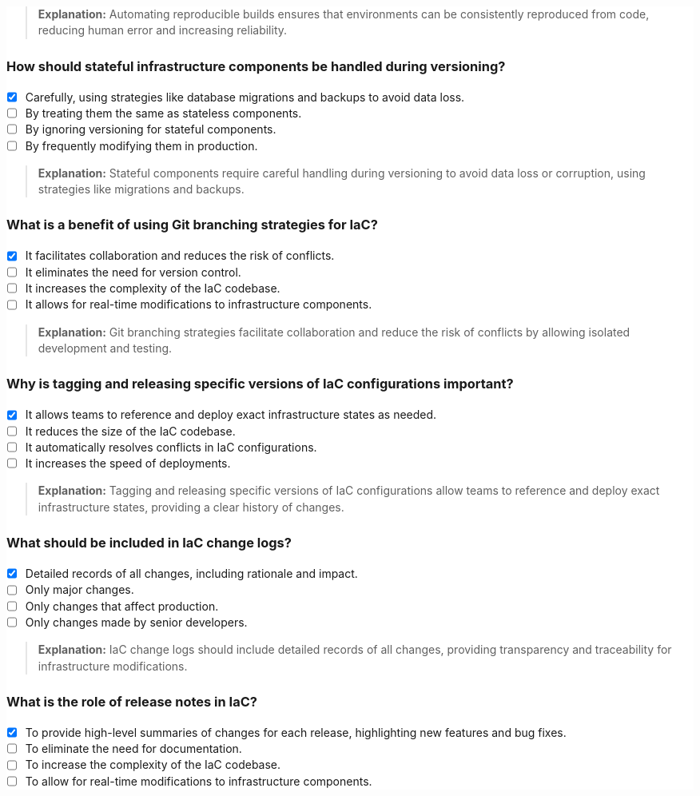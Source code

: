 > **Explanation:** Automating reproducible builds ensures that environments can be consistently reproduced from code, reducing human error and increasing reliability.

### How should stateful infrastructure components be handled during versioning?

- [x] Carefully, using strategies like database migrations and backups to avoid data loss.
- [ ] By treating them the same as stateless components.
- [ ] By ignoring versioning for stateful components.
- [ ] By frequently modifying them in production.

> **Explanation:** Stateful components require careful handling during versioning to avoid data loss or corruption, using strategies like migrations and backups.

### What is a benefit of using Git branching strategies for IaC?

- [x] It facilitates collaboration and reduces the risk of conflicts.
- [ ] It eliminates the need for version control.
- [ ] It increases the complexity of the IaC codebase.
- [ ] It allows for real-time modifications to infrastructure components.

> **Explanation:** Git branching strategies facilitate collaboration and reduce the risk of conflicts by allowing isolated development and testing.

### Why is tagging and releasing specific versions of IaC configurations important?

- [x] It allows teams to reference and deploy exact infrastructure states as needed.
- [ ] It reduces the size of the IaC codebase.
- [ ] It automatically resolves conflicts in IaC configurations.
- [ ] It increases the speed of deployments.

> **Explanation:** Tagging and releasing specific versions of IaC configurations allow teams to reference and deploy exact infrastructure states, providing a clear history of changes.

### What should be included in IaC change logs?

- [x] Detailed records of all changes, including rationale and impact.
- [ ] Only major changes.
- [ ] Only changes that affect production.
- [ ] Only changes made by senior developers.

> **Explanation:** IaC change logs should include detailed records of all changes, providing transparency and traceability for infrastructure modifications.

### What is the role of release notes in IaC?

- [x] To provide high-level summaries of changes for each release, highlighting new features and bug fixes.
- [ ] To eliminate the need for documentation.
- [ ] To increase the complexity of the IaC codebase.
- [ ] To allow for real-time modifications to infrastructure components.
